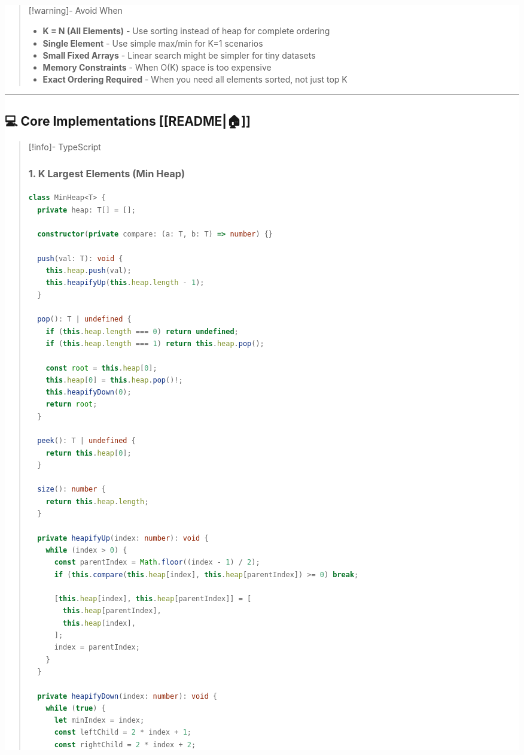 > [!warning]- Avoid When
>
> - **K = N (All Elements)** - Use sorting instead of heap for complete ordering
> - **Single Element** - Use simple max/min for K=1 scenarios
> - **Small Fixed Arrays** - Linear search might be simpler for tiny datasets
> - **Memory Constraints** - When O(K) space is too expensive
> - **Exact Ordering Required** - When you need all elements sorted, not just top K

---

## 💻 Core Implementations [[README|🏠]]

> [!info]- TypeScript
>
> ### 1. K Largest Elements (Min Heap)
>
> ```typescript
> class MinHeap<T> {
>   private heap: T[] = [];
>
>   constructor(private compare: (a: T, b: T) => number) {}
>
>   push(val: T): void {
>     this.heap.push(val);
>     this.heapifyUp(this.heap.length - 1);
>   }
>
>   pop(): T | undefined {
>     if (this.heap.length === 0) return undefined;
>     if (this.heap.length === 1) return this.heap.pop();
>
>     const root = this.heap[0];
>     this.heap[0] = this.heap.pop()!;
>     this.heapifyDown(0);
>     return root;
>   }
>
>   peek(): T | undefined {
>     return this.heap[0];
>   }
>
>   size(): number {
>     return this.heap.length;
>   }
>
>   private heapifyUp(index: number): void {
>     while (index > 0) {
>       const parentIndex = Math.floor((index - 1) / 2);
>       if (this.compare(this.heap[index], this.heap[parentIndex]) >= 0) break;
>
>       [this.heap[index], this.heap[parentIndex]] = [
>         this.heap[parentIndex],
>         this.heap[index],
>       ];
>       index = parentIndex;
>     }
>   }
>
>   private heapifyDown(index: number): void {
>     while (true) {
>       let minIndex = index;
>       const leftChild = 2 * index + 1;
>       const rightChild = 2 * index + 2;
>